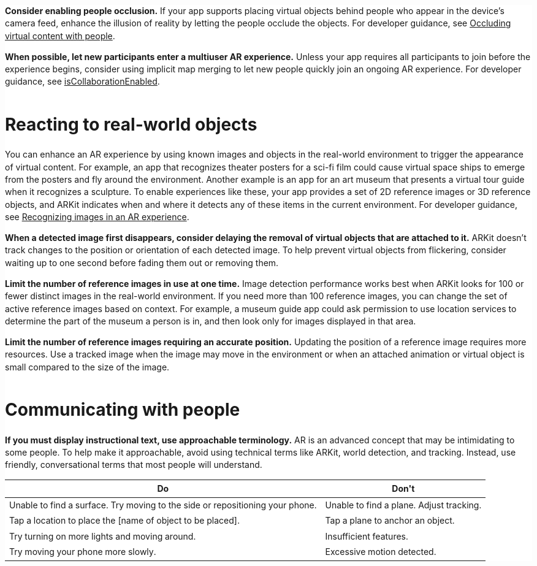**Consider enabling people occlusion.** If your app supports placing virtual objects behind people who appear in the device’s camera feed, enhance the illusion of reality by letting the people occlude the objects. For developer guidance, see [Occluding virtual content with people](https://developer.apple.com/documentation/arkit/occluding_virtual_content_with_people).

**When possible, let new participants enter a multiuser AR experience.** Unless your app requires all participants to join before the experience begins, consider using implicit map merging to let new people quickly join an ongoing AR experience. For developer guidance, see [isCollaborationEnabled](https://developer.apple.com/documentation/arkit/arworldtrackingconfiguration/3152987-iscollaborationenabled).

# **Reacting to real-world objects**

You can enhance an AR experience by using known images and objects in the real-world environment to trigger the appearance of virtual content. For example, an app that recognizes theater posters for a sci-fi film could cause virtual space ships to emerge from the posters and fly around the environment. Another example is an app for an art museum that presents a virtual tour guide when it recognizes a sculpture. To enable experiences like these, your app provides a set of 2D reference images or 3D reference objects, and ARKit indicates when and where it detects any of these items in the current environment. For developer guidance, see [Recognizing images in an AR experience](https://developer.apple.com/documentation/arkit/recognizing_images_in_an_ar_experience).

**When a detected image first disappears, consider delaying the removal of virtual objects that are attached to it.** ARKit doesn’t track changes to the position or orientation of each detected image. To help prevent virtual objects from flickering, consider waiting up to one second before fading them out or removing them.

**Limit the number of reference images in use at one time.** Image detection performance works best when ARKit looks for 100 or fewer distinct images in the real-world environment. If you need more than 100 reference images, you can change the set of active reference images based on context. For example, a museum guide app could ask permission to use location services to determine the part of the museum a person is in, and then look only for images displayed in that area.

**Limit the number of reference images requiring an accurate position.** Updating the position of a reference image requires more resources. Use a tracked image when the image may move in the environment or when an attached animation or virtual object is small compared to the size of the image.

# **Communicating with people**

**If you must display instructional text, use approachable terminology.** AR is an advanced concept that may be intimidating to some people. To help make it approachable, avoid using technical terms like ARKit, world detection, and tracking. Instead, use friendly, conversational terms that most people will understand.

| Do | Don't |
| --- | --- |
| Unable to find a surface. Try moving to the side or repositioning your phone. | Unable to find a plane. Adjust tracking. |
| Tap a location to place the [name of object to be placed]. | Tap a plane to anchor an object. |
| Try turning on more lights and moving around. | Insufficient features. |
| Try moving your phone more slowly. | Excessive motion detected. |
